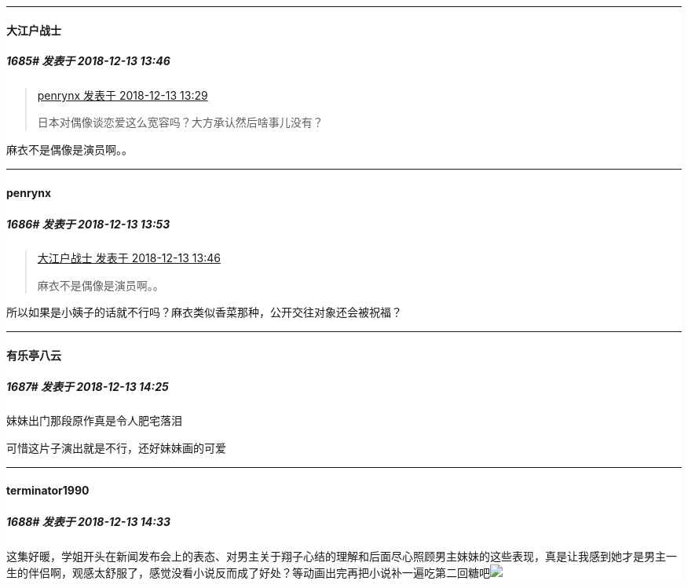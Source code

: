 

*****

####  大江户战士  
##### 1685#       发表于 2018-12-13 13:46



<blockquote><a href="httphttps://bbs.saraba1st.com/2b/forum.php?mod=redirect&amp;goto=findpost&amp;pid=41929890&amp;ptid=1586918" target="_blank">penrynx 发表于 2018-12-13 13:29</a>

日本对偶像谈恋爱这么宽容吗？大方承认然后啥事儿没有？</blockquote>
麻衣不是偶像是演员啊。。







*****

####  penrynx  
##### 1686#       发表于 2018-12-13 13:53



<blockquote><a href="httphttps://bbs.saraba1st.com/2b/forum.php?mod=redirect&amp;goto=findpost&amp;pid=41930081&amp;ptid=1586918" target="_blank">大江户战士 发表于 2018-12-13 13:46</a>

麻衣不是偶像是演员啊。。</blockquote>
所以如果是小姨子的话就不行吗？麻衣类似香菜那种，公开交往对象还会被祝福？







*****

####  有乐亭八云  
##### 1687#       发表于 2018-12-13 14:25




妹妹出门那段原作真是令人肥宅落泪

可惜这片子演出就是不行，还好妹妹画的可爱







*****

####  terminator1990  
##### 1688#       发表于 2018-12-13 14:33




这集好暖，学姐开头在新闻发布会上的表态、对男主关于翔子心结的理解和后面尽心照顾男主妹妹的这些表现，真是让我感到她才是男主一生的伴侣啊，观感太舒服了，感觉没看小说反而成了好处？等动画出完再把小说补一遍吃第二回糖吧<img src="https://static.saraba1st.com/image/smiley/face2017/074.png" referrerpolicy="no-referrer">
